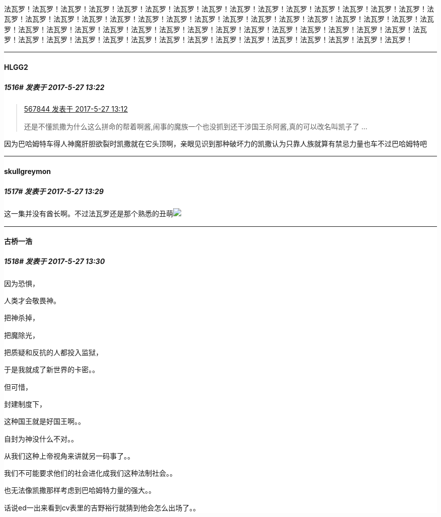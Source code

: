 
法瓦罗！法瓦罗！法瓦罗！法瓦罗！法瓦罗！法瓦罗！法瓦罗！法瓦罗！法瓦罗！法瓦罗！法瓦罗！法瓦罗！法瓦罗！法瓦罗！法瓦罗！法瓦罗！法瓦罗！法瓦罗！法瓦罗！法瓦罗！法瓦罗！法瓦罗！法瓦罗！法瓦罗！法瓦罗！法瓦罗！法瓦罗！法瓦罗！法瓦罗！法瓦罗！法瓦罗！法瓦罗！法瓦罗！法瓦罗！法瓦罗！法瓦罗！法瓦罗！法瓦罗！法瓦罗！法瓦罗！法瓦罗！法瓦罗！法瓦罗！法瓦罗！法瓦罗！法瓦罗！法瓦罗！法瓦罗！法瓦罗！法瓦罗！法瓦罗！法瓦罗！法瓦罗！法瓦罗！法瓦罗！法瓦罗！法瓦罗！法瓦罗！法瓦罗！法瓦罗！


-----

####  HLGG2  
##### 1516#       发表于 2017-5-27 13:22


<blockquote><a href="httphttps://bbs.saraba1st.com/2b/forum.php?mod=redirect&amp;goto=findpost&amp;pid=36073052&amp;ptid=1229445" target="_blank">567844 发表于 2017-5-27 13:12</a>

还是不懂凯撒为什么这么拼命的帮着啊酱,闹事的魔族一个也没抓到还干涉国王杀阿酱,真的可以改名叫凯子了 ...</blockquote>
因为巴哈姆特车得人神魔肝胆欲裂时凯撒就在它头顶啊，亲眼见识到那种破坏力的凯撒认为只靠人族就算有禁忌力量也车不过巴哈姆特吧


-----

####  skullgreymon  
##### 1517#       发表于 2017-5-27 13:29


这一集并没有酋长啊。不过法瓦罗还是那个熟悉的丑萌<img src="https://static.saraba1st.com/image/smiley/face2017/001.png" referrerpolicy="no-referrer">


-----

####  古桥一浩  
##### 1518#       发表于 2017-5-27 13:30


因为恐惧，

人类才会敬畏神。

把神杀掉，

把魔除光，

把质疑和反抗的人都投入监狱，

于是我就成了新世界的卡密。。

但可惜，

封建制度下，

这种国王就是好国王啊。。

自封为神没什么不对。。

从我们这种上帝视角来讲就另一码事了。。

我们不可能要求他们的社会进化成我们这种法制社会。。

也无法像凯撒那样考虑到巴哈姆特力量的强大。。


话说ed一出来看到cv表里的吉野裕行就猜到他会怎么出场了。。

